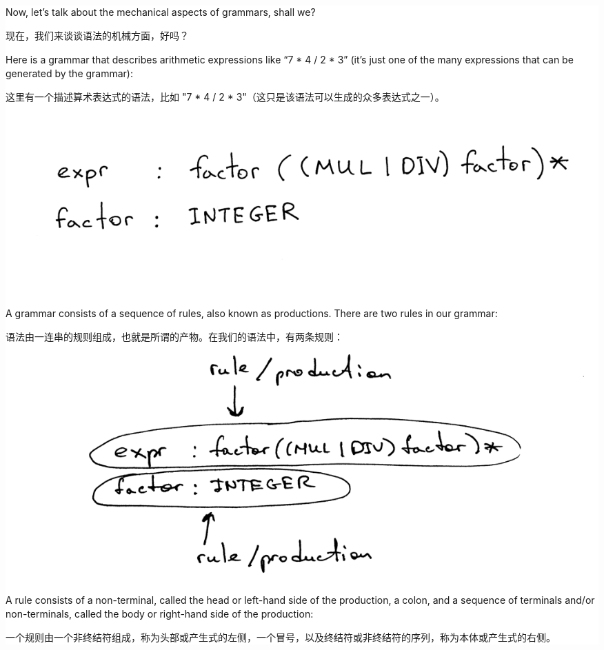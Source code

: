 Now, let’s talk about the mechanical aspects of grammars, shall we?

现在，我们来谈谈语法的机械方面，好吗？

Here is a grammar that describes arithmetic expressions 
like “7 * 4 / 2 * 3” (it’s just one of the many expressions 
that can be generated by the grammar):

这里有一个描述算术表达式的语法，比如 "7 * 4 / 2 * 3"（这只是该语法可以生成的众多表达式之一）。

![](../img/lsbasi_part4_bnf1.png)

A grammar consists of a sequence of rules, also known as productions. 
There are two rules in our grammar:

语法由一连串的规则组成，也就是所谓的产物。在我们的语法中，有两条规则：

![](../img/lsbasi_part4_bnf2.png)

A rule consists of a non-terminal, 
called the head or left-hand side of the production, 
a colon, and a sequence of terminals and/or non-terminals, 
called the body or right-hand side of the production:

一个规则由一个非终结符组成，称为头部或产生式的左侧，一个冒号，以及终结符或非终结符的序列，称为本体或产生式的右侧。
